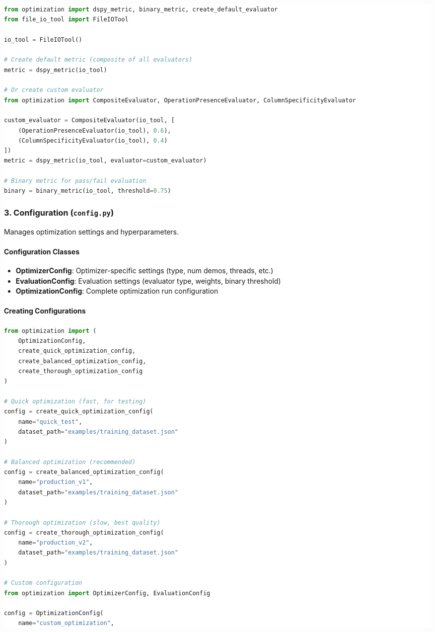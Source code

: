 ```python
from optimization import dspy_metric, binary_metric, create_default_evaluator
from file_io_tool import FileIOTool

io_tool = FileIOTool()

# Create default metric (composite of all evaluators)
metric = dspy_metric(io_tool)

# Or create custom evaluator
from optimization import CompositeEvaluator, OperationPresenceEvaluator, ColumnSpecificityEvaluator

custom_evaluator = CompositeEvaluator(io_tool, [
    (OperationPresenceEvaluator(io_tool), 0.6),
    (ColumnSpecificityEvaluator(io_tool), 0.4)
])
metric = dspy_metric(io_tool, evaluator=custom_evaluator)

# Binary metric for pass/fail evaluation
binary = binary_metric(io_tool, threshold=0.75)
```

### 3. Configuration (`config.py`)

Manages optimization settings and hyperparameters.

#### Configuration Classes

- **OptimizerConfig**: Optimizer-specific settings (type, num demos, threads, etc.)
- **EvaluationConfig**: Evaluation settings (evaluator type, weights, binary threshold)
- **OptimizationConfig**: Complete optimization run configuration

#### Creating Configurations

```python
from optimization import (
    OptimizationConfig,
    create_quick_optimization_config,
    create_balanced_optimization_config,
    create_thorough_optimization_config
)

# Quick optimization (fast, for testing)
config = create_quick_optimization_config(
    name="quick_test",
    dataset_path="examples/training_dataset.json"
)

# Balanced optimization (recommended)
config = create_balanced_optimization_config(
    name="production_v1",
    dataset_path="examples/training_dataset.json"
)

# Thorough optimization (slow, best quality)
config = create_thorough_optimization_config(
    name="production_v2",
    dataset_path="examples/training_dataset.json"
)

# Custom configuration
from optimization import OptimizerConfig, EvaluationConfig

config = OptimizationConfig(
    name="custom_optimization",
```